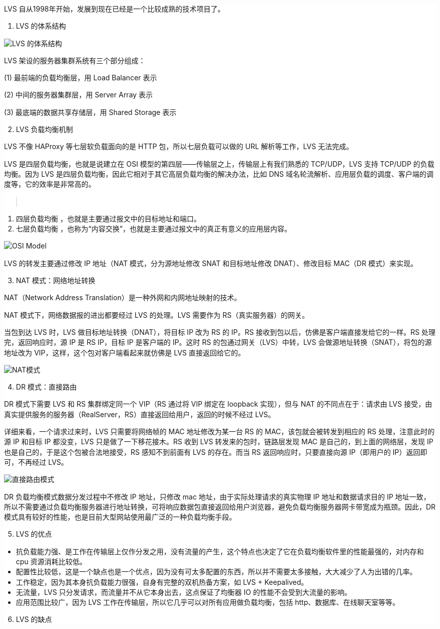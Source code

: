 LVS 自从1998年开始，发展到现在已经是一个比较成熟的技术项目了。

1. LVS 的体系结构

![LVS 的体系结构](http://p1.pstatp.com/large/pgc-image/19c1182d66ff4581afecba2ce3cceea1)

LVS 架设的服务器集群系统有三个部分组成：

(1) 最前端的负载均衡层，用 Load Balancer 表示

(2) 中间的服务器集群层，用 Server Array 表示

(3) 最底端的数据共享存储层，用 Shared Storage 表示

2. LVS 负载均衡机制

LVS 不像 HAProxy 等七层软负载面向的是 HTTP 包，所以七层负载可以做的 URL 解析等工作，LVS 无法完成。

LVS 是四层负载均衡，也就是说建立在 OSI 模型的第四层——传输层之上，传输层上有我们熟悉的 TCP/UDP，LVS 支持 TCP/UDP 的负载均衡。因为 LVS 是四层负载均衡，因此它相对于其它高层负载均衡的解决办法，比如 DNS 域名轮流解析、应用层负载的调度、客户端的调度等，它的效率是非常高的。

><br>
1. 四层负载均衡 ，也就是主要通过报文中的目标地址和端口。<br>
2. 七层负载均衡 ，也称为“内容交换”，也就是主要通过报文中的真正有意义的应用层内容。

![OSI Model](http://p1.pstatp.com/large/pgc-image/c0151d2156924700b4d9712044da591b)

LVS 的转发主要通过修改 IP 地址（NAT 模式，分为源地址修改 SNAT 和目标地址修改 DNAT）、修改目标 MAC（DR 模式）来实现。

3. NAT 模式：网络地址转换

NAT（Network Address Translation）是一种外网和内网地址映射的技术。

NAT 模式下，网络数据报的进出都要经过 LVS 的处理。LVS 需要作为 RS（真实服务器）的网关。

当包到达 LVS 时，LVS 做目标地址转换（DNAT），将目标 IP 改为 RS 的 IP。RS 接收到包以后，仿佛是客户端直接发给它的一样。RS 处理完，返回响应时，源 IP 是 RS IP，目标 IP 是客户端的 IP。这时 RS 的包通过网关（LVS）中转，LVS 会做源地址转换（SNAT），将包的源地址改为 VIP，这样，这个包对客户端看起来就仿佛是 LVS 直接返回给它的。

![NAT模式](http://p1.pstatp.com/large/pgc-image/35f9d0c105d147b49364c5bdf4b5918c)

4. DR 模式：直接路由

DR 模式下需要 LVS 和 RS 集群绑定同一个 VIP（RS 通过将 VIP 绑定在 loopback 实现），但与 NAT 的不同点在于：请求由 LVS 接受，由真实提供服务的服务器（RealServer，RS）直接返回给用户，返回的时候不经过 LVS。

详细来看，一个请求过来时，LVS 只需要将网络帧的 MAC 地址修改为某一台 RS 的 MAC，该包就会被转发到相应的 RS 处理，注意此时的源 IP 和目标 IP 都没变，LVS 只是做了一下移花接木。RS 收到 LVS 转发来的包时，链路层发现 MAC 是自己的，到上面的网络层，发现 IP 也是自己的，于是这个包被合法地接受，RS 感知不到前面有 LVS 的存在。而当 RS 返回响应时，只要直接向源 IP（即用户的 IP）返回即可，不再经过 LVS。

![直接路由模式](http://p1.pstatp.com/large/pgc-image/e25836d995d64b57acd0c4b2cffbbb8a)


DR 负载均衡模式数据分发过程中不修改 IP 地址，只修改 mac 地址，由于实际处理请求的真实物理 IP 地址和数据请求目的 IP 地址一致，所以不需要通过负载均衡服务器进行地址转换，可将响应数据包直接返回给用户浏览器，避免负载均衡服务器网卡带宽成为瓶颈。因此，DR 模式具有较好的性能，也是目前大型网站使用最广泛的一种负载均衡手段。

5. LVS 的优点

- 抗负载能力强、是工作在传输层上仅作分发之用，没有流量的产生，这个特点也决定了它在负载均衡软件里的性能最强的，对内存和 cpu 资源消耗比较低。
- 配置性比较低，这是一个缺点也是一个优点，因为没有可太多配置的东西，所以并不需要太多接触，大大减少了人为出错的几率。
- 工作稳定，因为其本身抗负载能力很强，自身有完整的双机热备方案，如 LVS + Keepalived。
- 无流量，LVS 只分发请求，而流量并不从它本身出去，这点保证了均衡器 IO 的性能不会受到大流量的影响。
- 应用范围比较广，因为 LVS 工作在传输层，所以它几乎可以对所有应用做负载均衡，包括 http、数据库、在线聊天室等等。
6. LVS 的缺点
